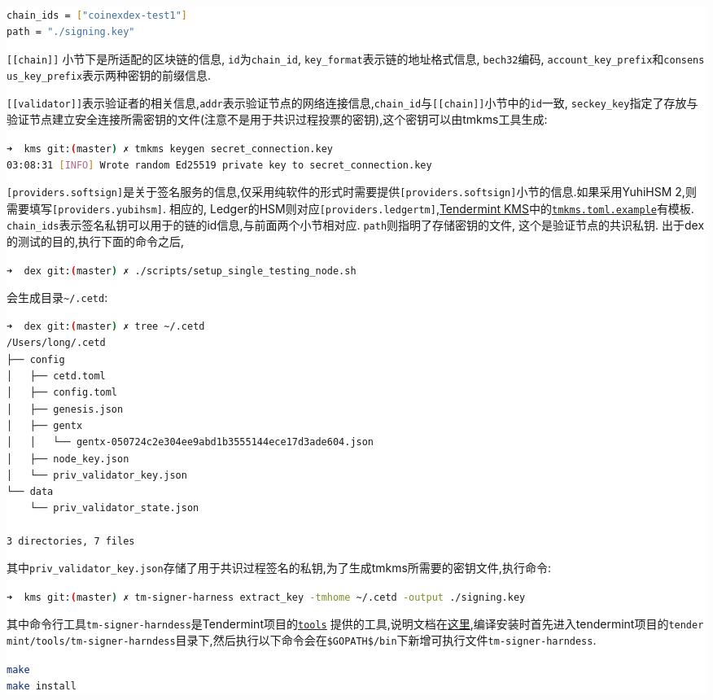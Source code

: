```bash
chain_ids = ["coinexdex-test1"]
path = "./signing.key"
```

`[[chain]]` 小节下是所适配的区块链的信息, `id`为`chain_id`, `key_format`表示链的地址格式信息, `bech32`编码, `account_key_prefix`和`consensus_key_prefix`表示两种密钥的前缀信息.

`[[validator]]`表示验证者的相关信息,`addr`表示验证节点的网络连接信息,`chain_id`与`[[chain]]`小节中的`id`一致, `seckey_key`指定了存放与验证节点建立安全连接所需密钥的文件(注意不是用于共识过程投票的密钥),这个密钥可以由tmkms工具生成:

```bash
➜  kms git:(master) ✗ tmkms keygen secret_connection.key
03:08:31 [INFO] Wrote random Ed25519 private key to secret_connection.key
```

`[providers.softsign]`是关于签名服务的信息,仅采用纯软件的形式时需要提供`[providers.softsign]`小节的信息.如果采用YuhiHSM 2,则需要填写`[providers.yubihsm]`. 相应的, Ledger的HSM则对应`[providers.ledgertm]`,[Tendermint KMS](https://github.com/tendermint/kms)中的[`tmkms.toml.example`](https://github.com/tendermint/kms/blob/master/tmkms.toml.example)有模板. ` chain_ids`表示签名私钥可以用于的链的id信息,与前面两个小节相对应. `path`则指明了存储密钥的文件, 这个是验证节点的共识私钥. 出于dex的测试的目的,执行下面的命令之后,

```bash
➜  dex git:(master) ✗ ./scripts/setup_single_testing_node.sh
```

会生成目录`~/.cetd`:

```bash
➜  dex git:(master) ✗ tree ~/.cetd
/Users/long/.cetd
├── config
│   ├── cetd.toml
│   ├── config.toml
│   ├── genesis.json
│   ├── gentx
│   │   └── gentx-050724c2e304ee9abd1b3555144ece17d3ade604.json
│   ├── node_key.json
│   └── priv_validator_key.json
└── data
    └── priv_validator_state.json

3 directories, 7 files
```

其中`priv_validator_key.json`存储了用于共识过程签名的私钥,为了生成tmkms所需要的密钥文件,执行命令:

```bash
➜  kms git:(master) ✗ tm-signer-harness extract_key -tmhome ~/.cetd -output ./signing.key
```

其中命令行工具`tm-signer-harndess`是Tendermint项目的[`tools`](https://github.com/tendermint/tendermint/tree/master/tools/tm-signer-harness) 提供的工具,说明文档在[这里](https://tendermint.com/docs/tools/remote-signer-validation.html#prerequisites),编译安装时首先进入tendermint项目的`tendermint/tools/tm-signer-harndess`目录下,然后执行以下命令会在`$GOPATH$/bin`下新增可执行文件`tm-signer-harndess`.

```bash
make
make install
```
